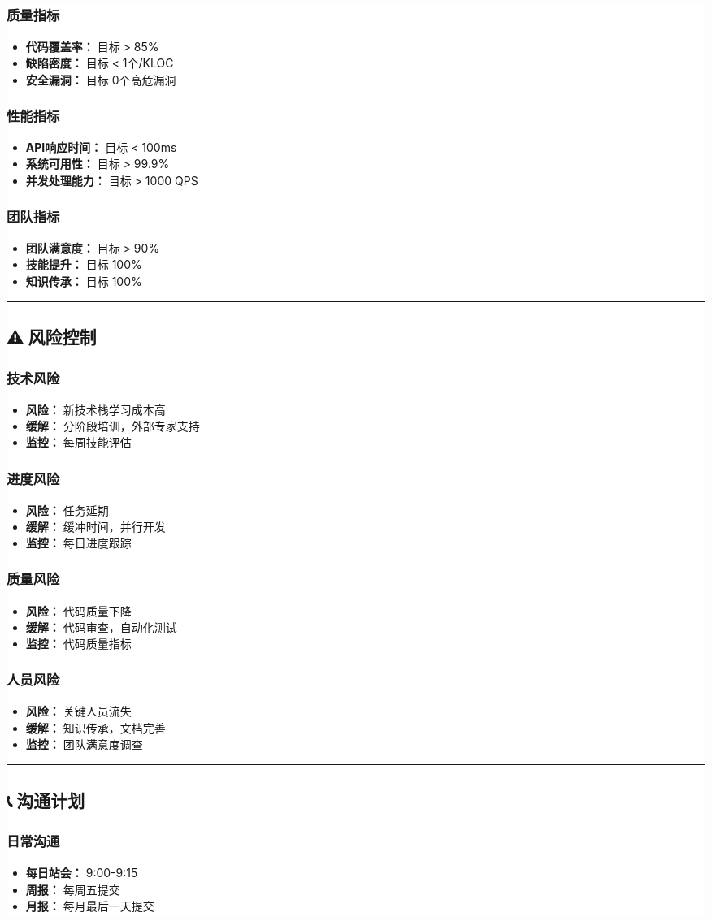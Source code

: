 ### **质量指标**
- **代码覆盖率：** 目标 > 85%
- **缺陷密度：** 目标 < 1个/KLOC
- **安全漏洞：** 目标 0个高危漏洞

### **性能指标**
- **API响应时间：** 目标 < 100ms
- **系统可用性：** 目标 > 99.9%
- **并发处理能力：** 目标 > 1000 QPS

### **团队指标**
- **团队满意度：** 目标 > 90%
- **技能提升：** 目标 100%
- **知识传承：** 目标 100%

---

## ⚠️ 风险控制

### **技术风险**
- **风险：** 新技术栈学习成本高
- **缓解：** 分阶段培训，外部专家支持
- **监控：** 每周技能评估

### **进度风险**
- **风险：** 任务延期
- **缓解：** 缓冲时间，并行开发
- **监控：** 每日进度跟踪

### **质量风险**
- **风险：** 代码质量下降
- **缓解：** 代码审查，自动化测试
- **监控：** 代码质量指标

### **人员风险**
- **风险：** 关键人员流失
- **缓解：** 知识传承，文档完善
- **监控：** 团队满意度调查

---

## 📞 沟通计划

### **日常沟通**
- **每日站会：** 9:00-9:15
- **周报：** 每周五提交
- **月报：** 每月最后一天提交
